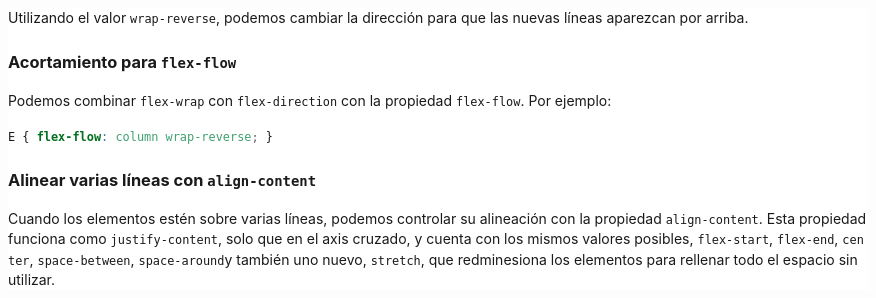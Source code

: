 Utilizando el valor `wrap-reverse`, podemos cambiar la dirección para que las nuevas líneas aparezcan por arriba.

### Acortamiento para `flex-flow`

Podemos combinar `flex-wrap` con `flex-direction` con la propiedad `flex-flow`. Por ejemplo:

```css
E { flex-flow: column wrap-reverse; }
```

### Alinear varias líneas con `align-content`

Cuando los elementos estén sobre varias líneas, podemos controlar su alineación con la propiedad `align-content`. Esta propiedad funciona como `justify-content`, solo que en el axis cruzado, y cuenta con los mismos valores posibles, `flex-start`, `flex-end`, `center`, `space-between`, `space-around`y también uno nuevo, `stretch`, que redminesiona los elementos para rellenar todo el espacio sin utilizar.
